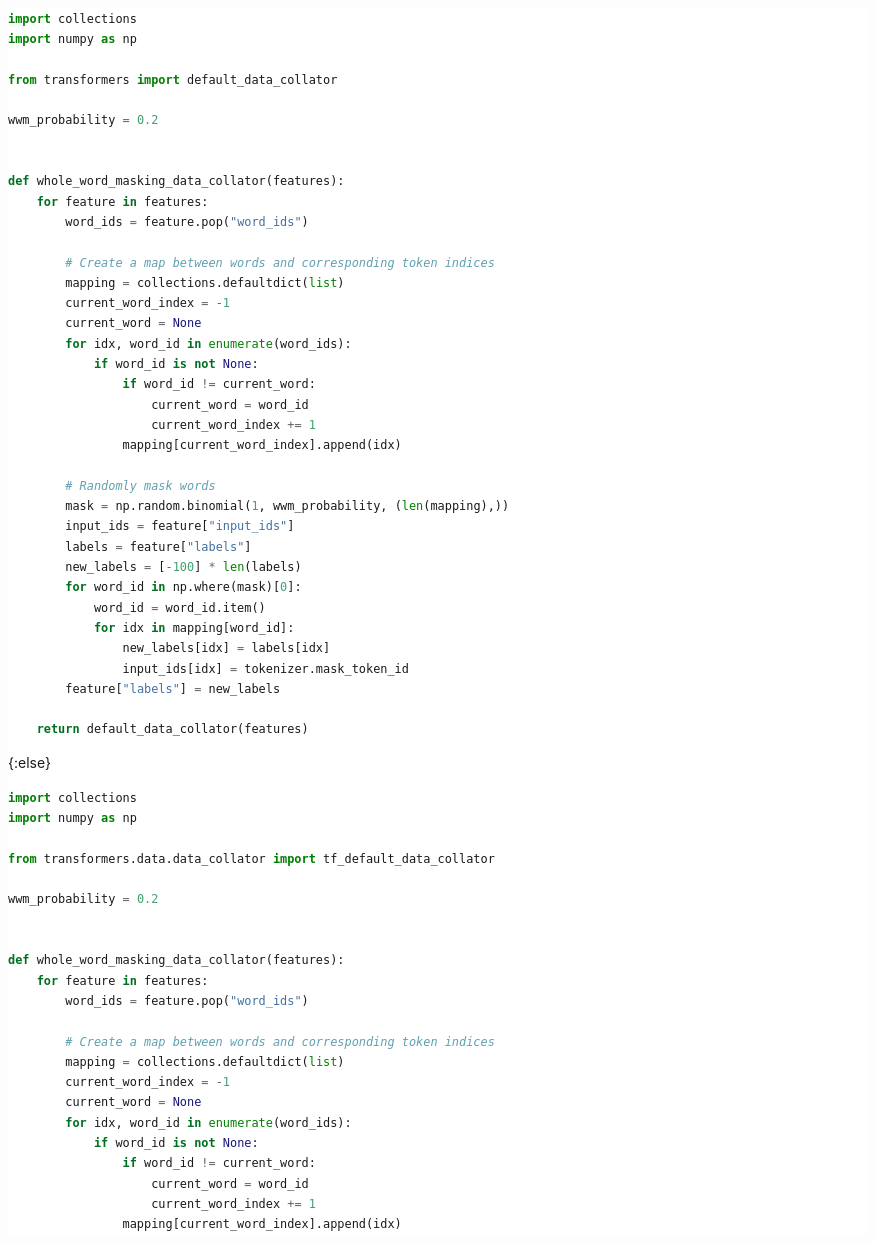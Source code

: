 ```py
import collections
import numpy as np

from transformers import default_data_collator

wwm_probability = 0.2


def whole_word_masking_data_collator(features):
    for feature in features:
        word_ids = feature.pop("word_ids")

        # Create a map between words and corresponding token indices
        mapping = collections.defaultdict(list)
        current_word_index = -1
        current_word = None
        for idx, word_id in enumerate(word_ids):
            if word_id is not None:
                if word_id != current_word:
                    current_word = word_id
                    current_word_index += 1
                mapping[current_word_index].append(idx)

        # Randomly mask words
        mask = np.random.binomial(1, wwm_probability, (len(mapping),))
        input_ids = feature["input_ids"]
        labels = feature["labels"]
        new_labels = [-100] * len(labels)
        for word_id in np.where(mask)[0]:
            word_id = word_id.item()
            for idx in mapping[word_id]:
                new_labels[idx] = labels[idx]
                input_ids[idx] = tokenizer.mask_token_id
        feature["labels"] = new_labels

    return default_data_collator(features)
```

{:else}

```py
import collections
import numpy as np

from transformers.data.data_collator import tf_default_data_collator

wwm_probability = 0.2


def whole_word_masking_data_collator(features):
    for feature in features:
        word_ids = feature.pop("word_ids")

        # Create a map between words and corresponding token indices
        mapping = collections.defaultdict(list)
        current_word_index = -1
        current_word = None
        for idx, word_id in enumerate(word_ids):
            if word_id is not None:
                if word_id != current_word:
                    current_word = word_id
                    current_word_index += 1
                mapping[current_word_index].append(idx)

```